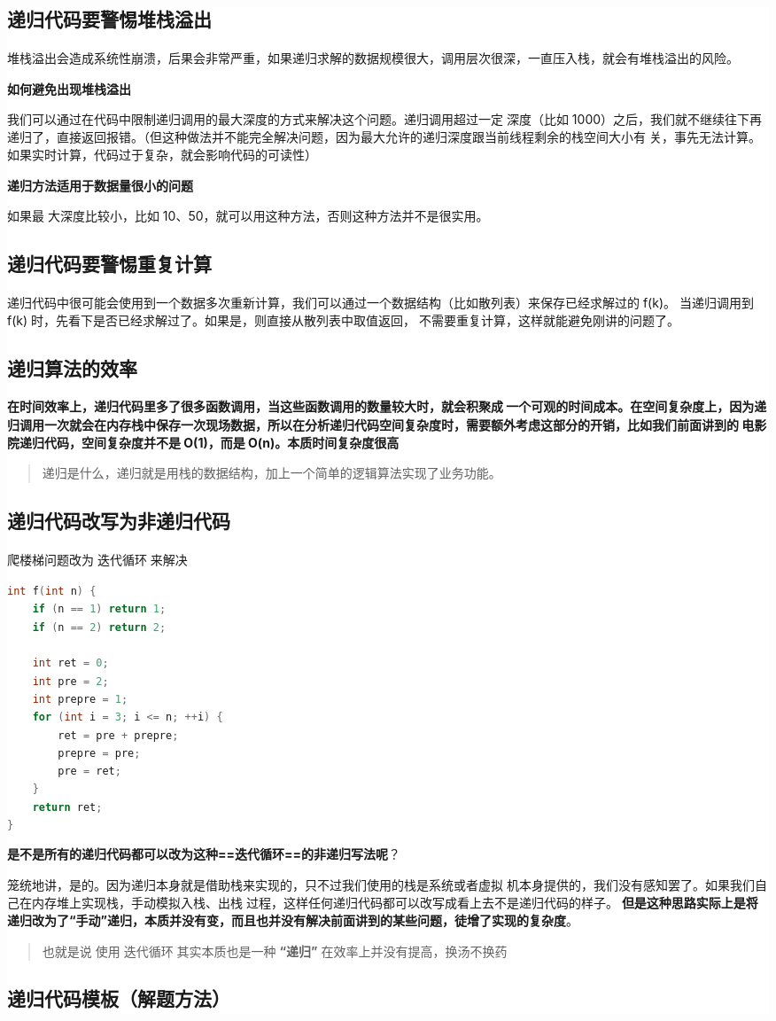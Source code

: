 ## 递归代码要警惕堆栈溢出

堆栈溢出会造成系统性崩溃，后果会非常严重，如果递归求解的数据规模很大，调用层次很深，一直压入栈，就会有堆栈溢出的风险。

**如何避免出现堆栈溢出**

我们可以通过在代码中限制递归调用的最大深度的方式来解决这个问题。递归调用超过一定 深度（比如 1000）之后，我们就不继续往下再递归了，直接返回报错。（但这种做法并不能完全解决问题，因为最大允许的递归深度跟当前线程剩余的栈空间大小有 关，事先无法计算。如果实时计算，代码过于复杂，就会影响代码的可读性）

**递归方法适用于数据量很小的问题**

如果最 大深度比较小，比如 10、50，就可以用这种方法，否则这种方法并不是很实用。

## 递归代码要警惕重复计算

递归代码中很可能会使用到一个数据多次重新计算，我们可以通过一个数据结构（比如散列表）来保存已经求解过的 f(k)。 当递归调用到 f(k) 时，先看下是否已经求解过了。如果是，则直接从散列表中取值返回， 不需要重复计算，这样就能避免刚讲的问题了。

## **递归算法的效率**

**在时间效率上，递归代码里多了很多函数调用，当这些函数调用的数量较大时，就会积聚成 一个可观的时间成本。在空间复杂度上，因为递归调用一次就会在内存栈中保存一次现场数据，所以在分析递归代码空间复杂度时，需要额外考虑这部分的开销，比如我们前面讲到的 电影院递归代码，空间复杂度并不是 O(1)，而是 O(n)。本质时间复杂度很高**

> 递归是什么，递归就是用栈的数据结构，加上一个简单的逻辑算法实现了业务功能。

## 递归代码改写为非递归代码

爬楼梯问题改为 迭代循环 来解决

```c
int f(int n) {
    if (n == 1) return 1;
    if (n == 2) return 2;

    int ret = 0;
    int pre = 2;
    int prepre = 1;
    for (int i = 3; i <= n; ++i) {
        ret = pre + prepre;
        prepre = pre;
        pre = ret;
    }
    return ret;
}
```

**是不是所有的递归代码都可以改为这种==迭代循环==的非递归写法呢**？

笼统地讲，是的。因为递归本身就是借助栈来实现的，只不过我们使用的栈是系统或者虚拟 机本身提供的，我们没有感知罢了。如果我们自己在内存堆上实现栈，手动模拟入栈、出栈 过程，这样任何递归代码都可以改写成看上去不是递归代码的样子。 **但是这种思路实际上是将递归改为了“手动”递归，本质并没有变，而且也并没有解决前面讲到的某些问题，徒增了实现的复杂度**。

> 也就是说 使用 迭代循环 其实本质也是一种 **“递归”** 在效率上并没有提高，换汤不换药

## 递归代码模板（解题方法）
